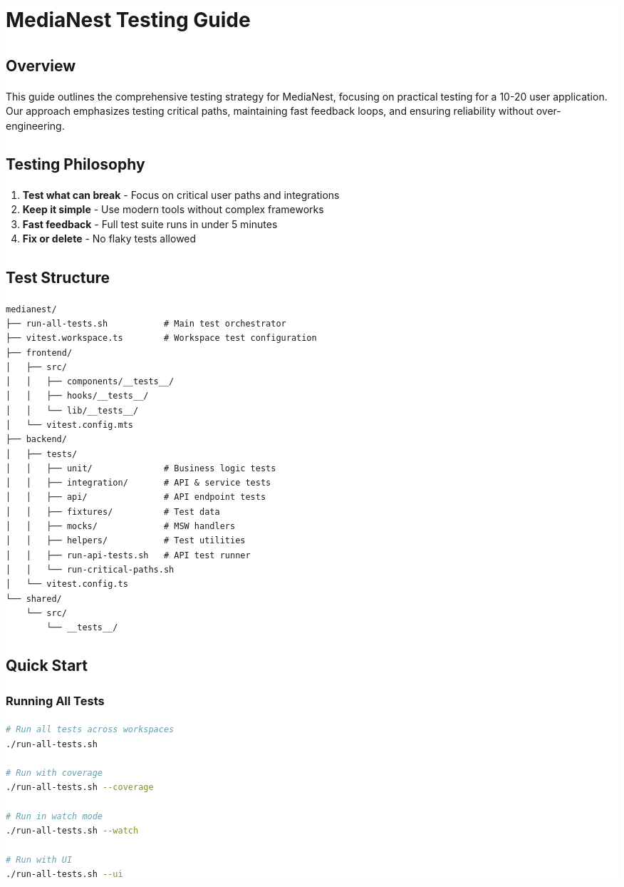 # MediaNest Testing Guide

## Overview

This guide outlines the comprehensive testing strategy for MediaNest, focusing on practical testing for a 10-20 user application. Our approach emphasizes testing critical paths, maintaining fast feedback loops, and ensuring reliability without over-engineering.

## Testing Philosophy

1. **Test what can break** - Focus on critical user paths and integrations
2. **Keep it simple** - Use modern tools without complex frameworks
3. **Fast feedback** - Full test suite runs in under 5 minutes
4. **Fix or delete** - No flaky tests allowed

## Test Structure

```
medianest/
├── run-all-tests.sh           # Main test orchestrator
├── vitest.workspace.ts        # Workspace test configuration
├── frontend/
│   ├── src/
│   │   ├── components/__tests__/
│   │   ├── hooks/__tests__/
│   │   └── lib/__tests__/
│   └── vitest.config.mts
├── backend/
│   ├── tests/
│   │   ├── unit/              # Business logic tests
│   │   ├── integration/       # API & service tests
│   │   ├── api/               # API endpoint tests
│   │   ├── fixtures/          # Test data
│   │   ├── mocks/             # MSW handlers
│   │   ├── helpers/           # Test utilities
│   │   ├── run-api-tests.sh   # API test runner
│   │   └── run-critical-paths.sh
│   └── vitest.config.ts
└── shared/
    └── src/
        └── __tests__/
```

## Quick Start

### Running All Tests

```bash
# Run all tests across workspaces
./run-all-tests.sh

# Run with coverage
./run-all-tests.sh --coverage

# Run in watch mode
./run-all-tests.sh --watch

# Run with UI
./run-all-tests.sh --ui
```
